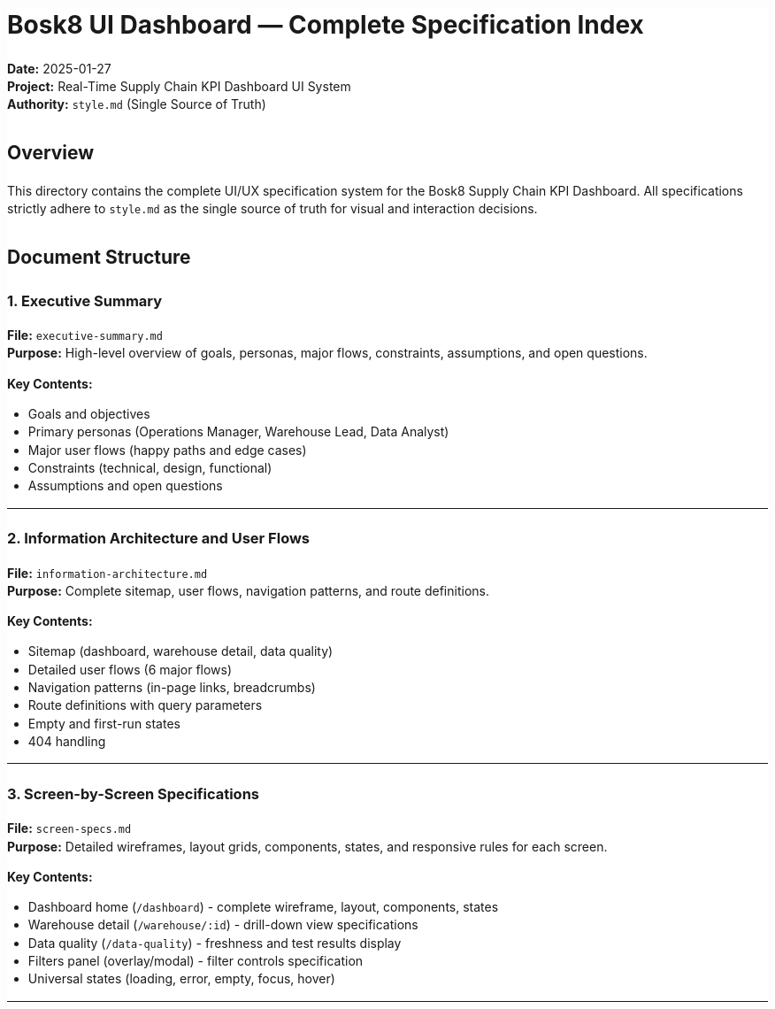 # Bosk8 UI Dashboard — Complete Specification Index

**Date:** 2025-01-27  
**Project:** Real-Time Supply Chain KPI Dashboard UI System  
**Authority:** `style.md` (Single Source of Truth)

## Overview

This directory contains the complete UI/UX specification system for the Bosk8 Supply Chain KPI Dashboard. All specifications strictly adhere to `style.md` as the single source of truth for visual and interaction decisions.

## Document Structure

### 1. Executive Summary
**File:** `executive-summary.md`  
**Purpose:** High-level overview of goals, personas, major flows, constraints, assumptions, and open questions.

**Key Contents:**
- Goals and objectives
- Primary personas (Operations Manager, Warehouse Lead, Data Analyst)
- Major user flows (happy paths and edge cases)
- Constraints (technical, design, functional)
- Assumptions and open questions

---

### 2. Information Architecture and User Flows
**File:** `information-architecture.md`  
**Purpose:** Complete sitemap, user flows, navigation patterns, and route definitions.

**Key Contents:**
- Sitemap (dashboard, warehouse detail, data quality)
- Detailed user flows (6 major flows)
- Navigation patterns (in-page links, breadcrumbs)
- Route definitions with query parameters
- Empty and first-run states
- 404 handling

---

### 3. Screen-by-Screen Specifications
**File:** `screen-specs.md`  
**Purpose:** Detailed wireframes, layout grids, components, states, and responsive rules for each screen.

**Key Contents:**
- Dashboard home (`/dashboard`) - complete wireframe, layout, components, states
- Warehouse detail (`/warehouse/:id`) - drill-down view specifications
- Data quality (`/data-quality`) - freshness and test results display
- Filters panel (overlay/modal) - filter controls specification
- Universal states (loading, error, empty, focus, hover)

---
